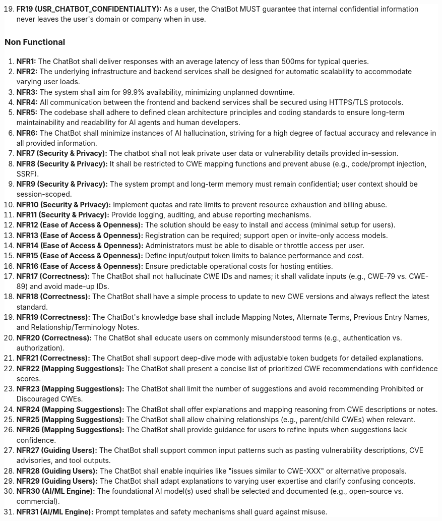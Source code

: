 19. **FR19 (USR\_CHATBOT\_CONFIDENTIALITY):** As a user, the ChatBot MUST guarantee that internal confidential information never leaves the user's domain or company when in use.

### **Non Functional**

1. **NFR1:** The ChatBot shall deliver responses with an average latency of less than 500ms for typical queries.  
2. **NFR2:** The underlying infrastructure and backend services shall be designed for automatic scalability to accommodate varying user loads.  
3. **NFR3:** The system shall aim for 99.9% availability, minimizing unplanned downtime.  
4. **NFR4:** All communication between the frontend and backend services shall be secured using HTTPS/TLS protocols.  
5. **NFR5:** The codebase shall adhere to defined clean architecture principles and coding standards to ensure long-term maintainability and readability for AI agents and human developers.  
6. **NFR6:** The ChatBot shall minimize instances of AI hallucination, striving for a high degree of factual accuracy and relevance in all provided information.  
7. **NFR7 (Security & Privacy):** The chatbot shall not leak private user data or vulnerability details provided in-session.  
8. **NFR8 (Security & Privacy):** It shall be restricted to CWE mapping functions and prevent abuse (e.g., code/prompt injection, SSRF).  
9. **NFR9 (Security & Privacy):** The system prompt and long-term memory must remain confidential; user context should be session-scoped.  
10. **NFR10 (Security & Privacy):** Implement quotas and rate limits to prevent resource exhaustion and billing abuse.  
11. **NFR11 (Security & Privacy):** Provide logging, auditing, and abuse reporting mechanisms.  
12. **NFR12 (Ease of Access & Openness):** The solution should be easy to install and access (minimal setup for users).  
13. **NFR13 (Ease of Access & Openness):** Registration can be required; support open or invite-only access models.  
14. **NFR14 (Ease of Access & Openness):** Administrators must be able to disable or throttle access per user.  
15. **NFR15 (Ease of Access & Openness):** Define input/output token limits to balance performance and cost.  
16. **NFR16 (Ease of Access & Openness):** Ensure predictable operational costs for hosting entities.  
17. **NFR17 (Correctness):** The ChatBot shall not hallucinate CWE IDs and names; it shall validate inputs (e.g., CWE-79 vs. CWE-89) and avoid made-up IDs.  
18. **NFR18 (Correctness):** The ChatBot shall have a simple process to update to new CWE versions and always reflect the latest standard.  
19. **NFR19 (Correctness):** The ChatBot's knowledge base shall include Mapping Notes, Alternate Terms, Previous Entry Names, and Relationship/Terminology Notes.  
20. **NFR20 (Correctness):** The ChatBot shall educate users on commonly misunderstood terms (e.g., authentication vs. authorization).  
21. **NFR21 (Correctness):** The ChatBot shall support deep-dive mode with adjustable token budgets for detailed explanations.  
22. **NFR22 (Mapping Suggestions):** The ChatBot shall present a concise list of prioritized CWE recommendations with confidence scores.  
23. **NFR23 (Mapping Suggestions):** The ChatBot shall limit the number of suggestions and avoid recommending Prohibited or Discouraged CWEs.  
24. **NFR24 (Mapping Suggestions):** The ChatBot shall offer explanations and mapping reasoning from CWE descriptions or notes.  
25. **NFR25 (Mapping Suggestions):** The ChatBot shall allow chaining relationships (e.g., parent/child CWEs) when relevant.  
26. **NFR26 (Mapping Suggestions):** The ChatBot shall provide guidance for users to refine inputs when suggestions lack confidence.  
27. **NFR27 (Guiding Users):** The ChatBot shall support common input patterns such as pasting vulnerability descriptions, CVE advisories, and tool outputs.  
28. **NFR28 (Guiding Users):** The ChatBot shall enable inquiries like "issues similar to CWE-XXX" or alternative proposals.  
29. **NFR29 (Guiding Users):** The ChatBot shall adapt explanations to varying user expertise and clarify confusing concepts.  
30. **NFR30 (AI/ML Engine):** The foundational AI model(s) used shall be selected and documented (e.g., open-source vs. commercial).  
31. **NFR31 (AI/ML Engine):** Prompt templates and safety mechanisms shall guard against misuse.